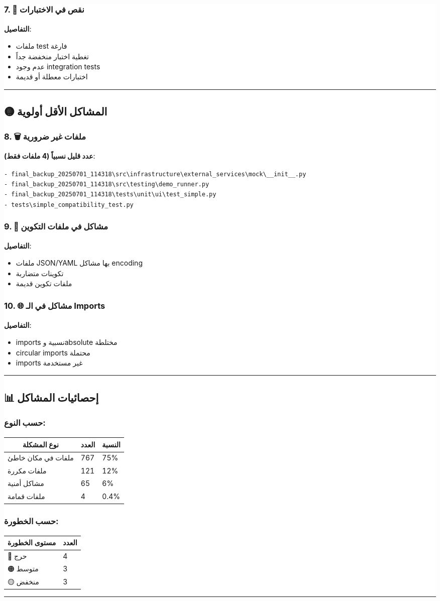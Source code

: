 ### 7. 🧪 نقص في الاختبارات
**التفاصيل**:
- ملفات test فارغة
- تغطية اختبار منخفضة جداً
- عدم وجود integration tests
- اختبارات معطلة أو قديمة

---

## 🟡 المشاكل الأقل أولوية

### 8. 🗑️ ملفات غير ضرورية
**عدد قليل نسبياً (4 ملفات فقط)**:
```
- final_backup_20250701_114318\src\infrastructure\external_services\mock\__init__.py
- final_backup_20250701_114318\src\testing\demo_runner.py
- final_backup_20250701_114318\tests\unit\ui\test_simple.py
- tests\simple_compatibility_test.py
```

### 9. 🔧 مشاكل في ملفات التكوين
**التفاصيل**:
- ملفات JSON/YAML بها مشاكل encoding
- تكوينات متضاربة
- ملفات تكوين قديمة

### 10. 🌐 مشاكل في الـ Imports
**التفاصيل**:
- imports نسبية وabsolute مختلطة
- circular imports محتملة
- imports غير مستخدمة

---

## 📊 إحصائيات المشاكل

### حسب النوع:
| نوع المشكلة | العدد | النسبة |
|------------|-------|--------|
| ملفات في مكان خاطئ | 767 | 75% |
| ملفات مكررة | 121 | 12% |
| مشاكل أمنية | 65 | 6% |
| ملفات قمامة | 4 | 0.4% |

### حسب الخطورة:
| مستوى الخطورة | العدد |
|---------------|-------|
| 🔴 حرج | 4 |
| 🟠 متوسط | 3 |
| 🟡 منخفض | 3 |

---